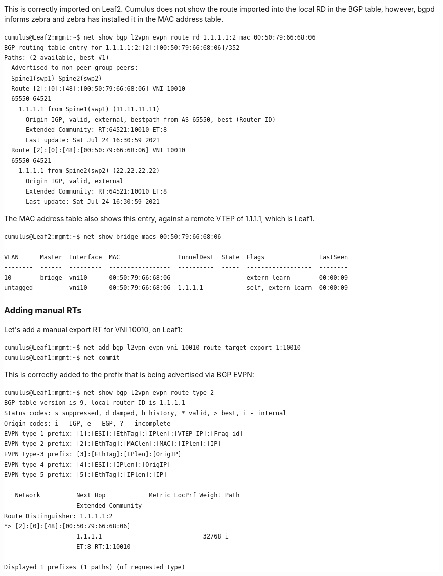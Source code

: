 This is correctly imported on Leaf2. Cumulus does not show the route imported into the local RD in the BGP table, however, bgpd informs zebra and zebra has installed it in the MAC address table.

```
cumulus@Leaf2:mgmt:~$ net show bgp l2vpn evpn route rd 1.1.1.1:2 mac 00:50:79:66:68:06
BGP routing table entry for 1.1.1.1:2:[2]:[00:50:79:66:68:06]/352
Paths: (2 available, best #1)
  Advertised to non peer-group peers:
  Spine1(swp1) Spine2(swp2)
  Route [2]:[0]:[48]:[00:50:79:66:68:06] VNI 10010
  65550 64521
    1.1.1.1 from Spine1(swp1) (11.11.11.11)
      Origin IGP, valid, external, bestpath-from-AS 65550, best (Router ID)
      Extended Community: RT:64521:10010 ET:8
      Last update: Sat Jul 24 16:30:59 2021
  Route [2]:[0]:[48]:[00:50:79:66:68:06] VNI 10010
  65550 64521
    1.1.1.1 from Spine2(swp2) (22.22.22.22)
      Origin IGP, valid, external
      Extended Community: RT:64521:10010 ET:8
      Last update: Sat Jul 24 16:30:59 2021
```

The MAC address table also shows this entry, against a remote VTEP of 1.1.1.1, which is Leaf1. 

```
cumulus@Leaf2:mgmt:~$ net show bridge macs 00:50:79:66:68:06

VLAN      Master  Interface  MAC                TunnelDest  State  Flags               LastSeen
--------  ------  ---------  -----------------  ----------  -----  ------------------  --------
10        bridge  vni10      00:50:79:66:68:06                     extern_learn        00:00:09
untagged          vni10      00:50:79:66:68:06  1.1.1.1            self, extern_learn  00:00:09
```

### Adding manual RTs

Let's add a manual export RT for VNI 10010, on Leaf1:

```
cumulus@Leaf1:mgmt:~$ net add bgp l2vpn evpn vni 10010 route-target export 1:10010
cumulus@Leaf1:mgmt:~$ net commit
```


This is correctly added to the prefix that is being advertised via BGP EVPN:

```
cumulus@Leaf1:mgmt:~$ net show bgp l2vpn evpn route type 2
BGP table version is 9, local router ID is 1.1.1.1
Status codes: s suppressed, d damped, h history, * valid, > best, i - internal
Origin codes: i - IGP, e - EGP, ? - incomplete
EVPN type-1 prefix: [1]:[ESI]:[EthTag]:[IPlen]:[VTEP-IP]:[Frag-id]
EVPN type-2 prefix: [2]:[EthTag]:[MAClen]:[MAC]:[IPlen]:[IP]
EVPN type-3 prefix: [3]:[EthTag]:[IPlen]:[OrigIP]
EVPN type-4 prefix: [4]:[ESI]:[IPlen]:[OrigIP]
EVPN type-5 prefix: [5]:[EthTag]:[IPlen]:[IP]

   Network          Next Hop            Metric LocPrf Weight Path
                    Extended Community
Route Distinguisher: 1.1.1.1:2
*> [2]:[0]:[48]:[00:50:79:66:68:06]
                    1.1.1.1                            32768 i
                    ET:8 RT:1:10010

Displayed 1 prefixes (1 paths) (of requested type)
```
